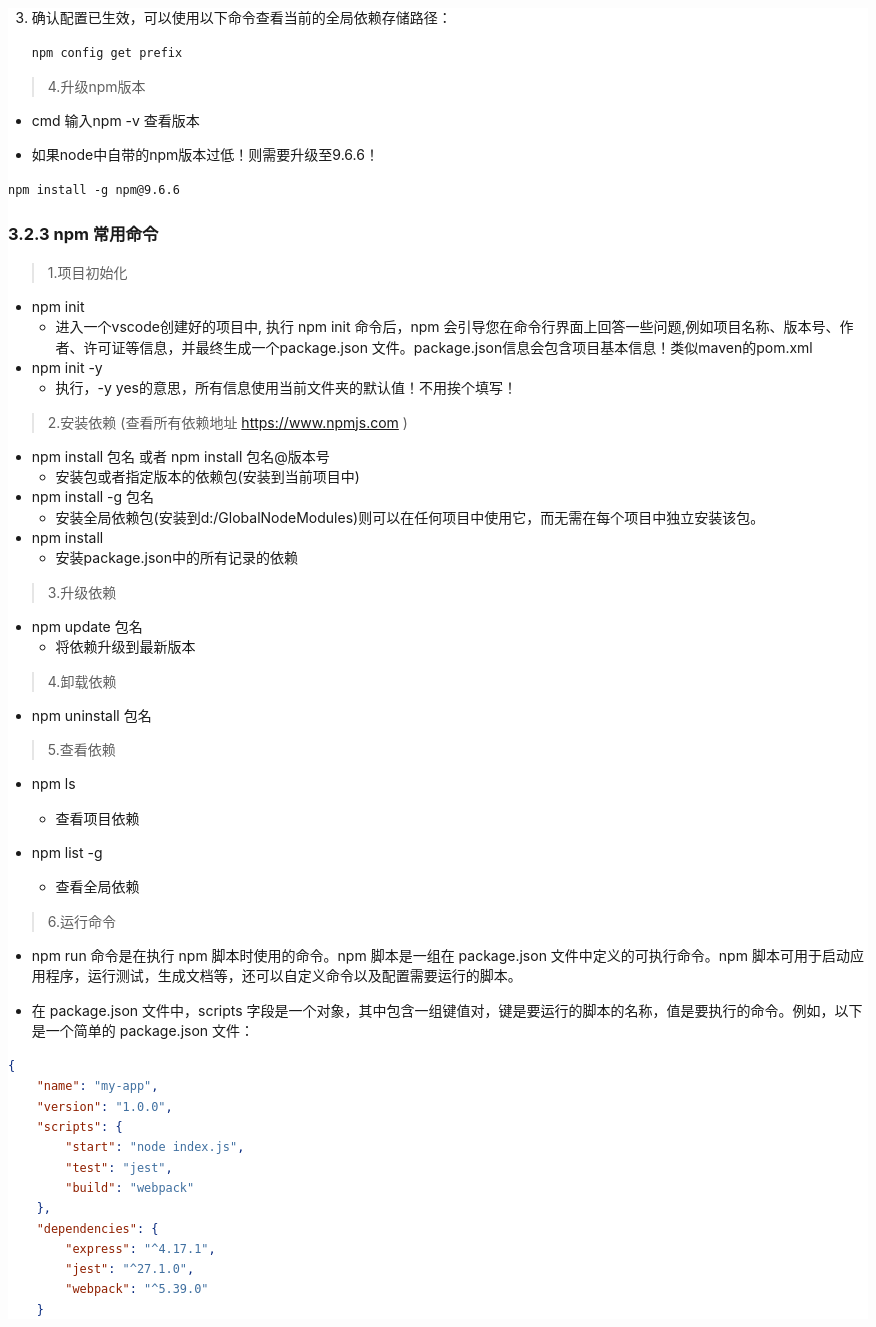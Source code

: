   3. 确认配置已生效，可以使用以下命令查看当前的全局依赖存储路径：

     ``` shell
     npm config get prefix
     ```

> 4.升级npm版本

+ cmd 输入npm -v 查看版本

+ 如果node中自带的npm版本过低！则需要升级至9.6.6！

```shell
npm install -g npm@9.6.6
```

### 3.2.3 npm 常用命令

> 1.项目初始化

+ npm init
  + 进入一个vscode创建好的项目中, 执行 npm init 命令后，npm 会引导您在命令行界面上回答一些问题,例如项目名称、版本号、作者、许可证等信息，并最终生成一个package.json 文件。package.json信息会包含项目基本信息！类似maven的pom.xml
+ npm init -y
  + 执行，-y yes的意思，所有信息使用当前文件夹的默认值！不用挨个填写！

> 2.安装依赖  (查看所有依赖地址  https://www.npmjs.com )

+ npm install 包名 或者 npm install 包名@版本号
  + 安装包或者指定版本的依赖包(安装到当前项目中)
+ npm install -g 包名
  + 安装全局依赖包(安装到d:/GlobalNodeModules)则可以在任何项目中使用它，而无需在每个项目中独立安装该包。
+ npm install
  + 安装package.json中的所有记录的依赖

> 3.升级依赖

+ npm update 包名
  + 将依赖升级到最新版本

> 4.卸载依赖

+ npm uninstall 包名

> 5.查看依赖

+ npm ls
  + 查看项目依赖

+ npm list -g
  + 查看全局依赖

> 6.运行命令

+ npm run 命令是在执行 npm 脚本时使用的命令。npm 脚本是一组在 package.json 文件中定义的可执行命令。npm 脚本可用于启动应用程序，运行测试，生成文档等，还可以自定义命令以及配置需要运行的脚本。

+ 在 package.json 文件中，scripts 字段是一个对象，其中包含一组键值对，键是要运行的脚本的名称，值是要执行的命令。例如，以下是一个简单的 package.json 文件：

```json
{
	"name": "my-app",
  	"version": "1.0.0",
    "scripts": {
        "start": "node index.js",
        "test": "jest",
        "build": "webpack"
    },
    "dependencies": {
        "express": "^4.17.1",
        "jest": "^27.1.0",
        "webpack": "^5.39.0"
    }
```